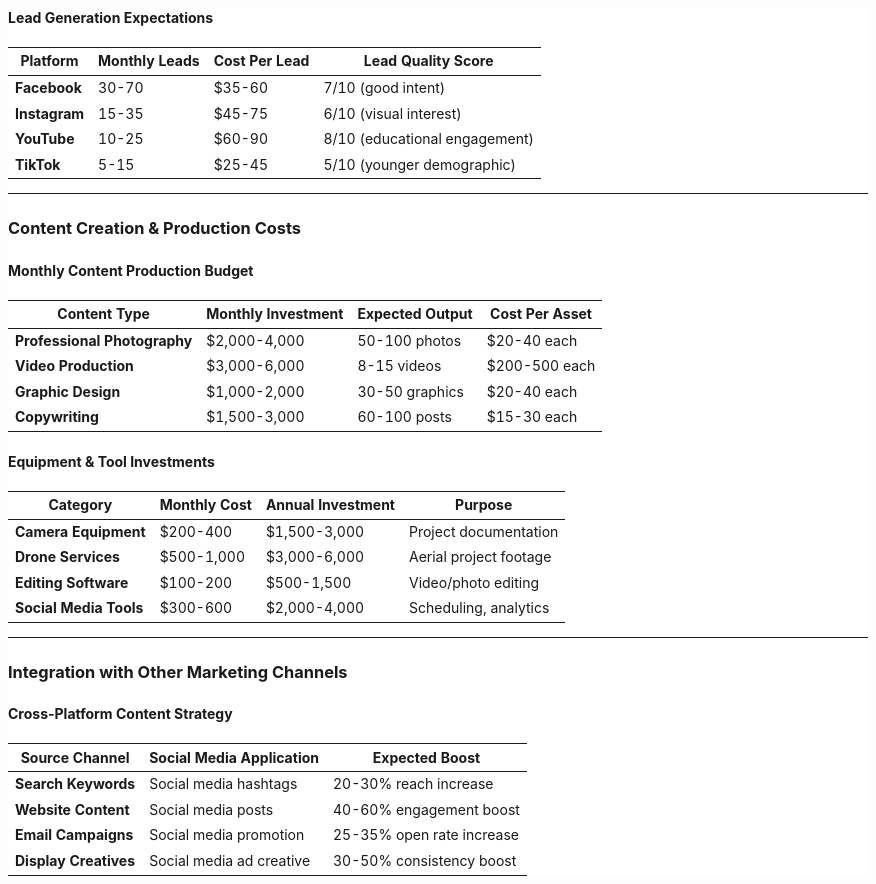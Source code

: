 #### **Lead Generation Expectations**

| Platform | Monthly Leads | Cost Per Lead | Lead Quality Score |
| ----- | ----- | ----- | ----- |
| **Facebook** | 30-70 | $35-60 | 7/10 (good intent) |
| **Instagram** | 15-35 | $45-75 | 6/10 (visual interest) |
| **YouTube** | 10-25 | $60-90 | 8/10 (educational engagement) |
| **TikTok** | 5-15 | $25-45 | 5/10 (younger demographic) |

---

### **Content Creation & Production Costs**

#### **Monthly Content Production Budget**

| Content Type | Monthly Investment | Expected Output | Cost Per Asset |
| ----- | ----- | ----- | ----- |
| **Professional Photography** | $2,000-4,000 | 50-100 photos | $20-40 each |
| **Video Production** | $3,000-6,000 | 8-15 videos | $200-500 each |
| **Graphic Design** | $1,000-2,000 | 30-50 graphics | $20-40 each |
| **Copywriting** | $1,500-3,000 | 60-100 posts | $15-30 each |

#### **Equipment & Tool Investments**

| Category | Monthly Cost | Annual Investment | Purpose |
| ----- | ----- | ----- | ----- |
| **Camera Equipment** | $200-400 | $1,500-3,000 | Project documentation |
| **Drone Services** | $500-1,000 | $3,000-6,000 | Aerial project footage |
| **Editing Software** | $100-200 | $500-1,500 | Video/photo editing |
| **Social Media Tools** | $300-600 | $2,000-4,000 | Scheduling, analytics |

---

### **Integration with Other Marketing Channels**

#### **Cross-Platform Content Strategy**

| Source Channel | Social Media Application | Expected Boost |
| ----- | ----- | ----- |
| **Search Keywords** | Social media hashtags | 20-30% reach increase |
| **Website Content** | Social media posts | 40-60% engagement boost |
| **Email Campaigns** | Social media promotion | 25-35% open rate increase |
| **Display Creatives** | Social media ad creative | 30-50% consistency boost |
